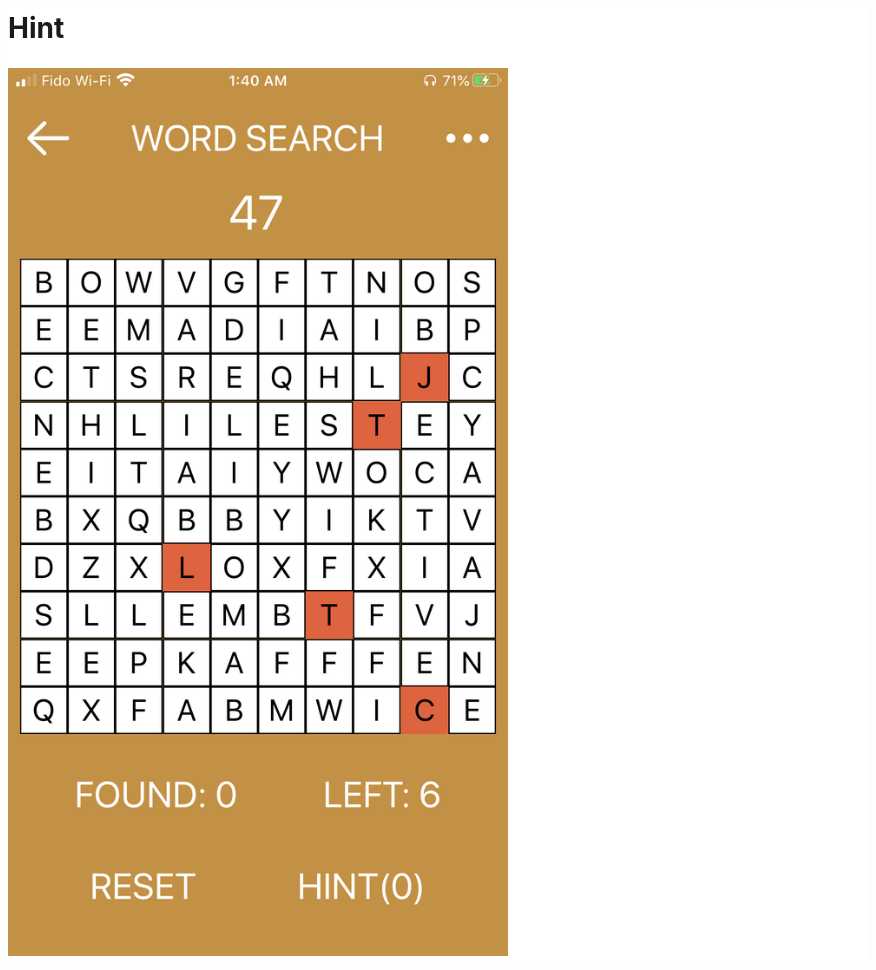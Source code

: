 # Hint

<img src="https://github.com/Marshall-Yun-Lee/WordSearch-iOS/blob/master/WordSearch/Demo/Hint.PNG" width="500">
